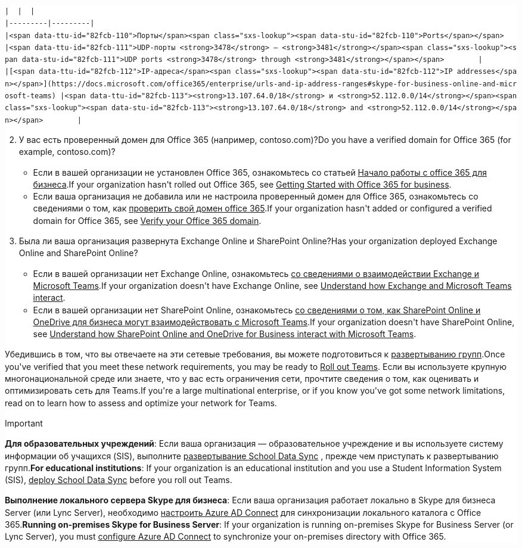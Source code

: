     |  |  |
    |---------|---------|
    |<span data-ttu-id="82fcb-110">Порты</span><span class="sxs-lookup"><span data-stu-id="82fcb-110">Ports</span></span>     |<span data-ttu-id="82fcb-111">UDP-порты <strong>3478</strong> – <strong>3481</strong></span><span class="sxs-lookup"><span data-stu-id="82fcb-111">UDP ports <strong>3478</strong> through <strong>3481</strong></span></span>        |
    |[<span data-ttu-id="82fcb-112">IP-адреса</span><span class="sxs-lookup"><span data-stu-id="82fcb-112">IP addresses</span></span>](https://docs.microsoft.com/office365/enterprise/urls-and-ip-address-ranges#skype-for-business-online-and-microsoft-teams) |<span data-ttu-id="82fcb-113"><strong>13.107.64.0/18</strong> и <strong>52.112.0.0/14</strong></span><span class="sxs-lookup"><span data-stu-id="82fcb-113"><strong>13.107.64.0/18</strong> and <strong>52.112.0.0/14</strong></span></span>        |
    
2.  <span data-ttu-id="82fcb-114">У вас есть проверенный домен для Office 365 (например, contoso.com)?</span><span class="sxs-lookup"><span data-stu-id="82fcb-114">Do you have a verified domain for Office 365 (for example, contoso.com)?</span></span>
    
      - <span data-ttu-id="82fcb-115">Если в вашей организации не установлен Office 365, ознакомьтесь со статьей [Начало работы с office 365 для бизнеса](https://docs.microsoft.com/office365/admin/admin-overview/get-started-with-office-365).</span><span class="sxs-lookup"><span data-stu-id="82fcb-115">If your organization hasn't rolled out Office 365, see [Getting Started with Office 365 for business](https://docs.microsoft.com/office365/admin/admin-overview/get-started-with-office-365).</span></span>
      - <span data-ttu-id="82fcb-116">Если ваша организация не добавила или не настроила проверенный домен для Office 365, ознакомьтесь со сведениями о том, как [проверить свой домен office 365](https://docs.microsoft.com/office365/admin/setup/domains-faq).</span><span class="sxs-lookup"><span data-stu-id="82fcb-116">If your organization hasn't added or configured a verified domain for Office 365, see [Verify your Office 365 domain](https://docs.microsoft.com/office365/admin/setup/domains-faq).</span></span>

3.  <span data-ttu-id="82fcb-117">Была ли ваша организация развернута Exchange Online и SharePoint Online?</span><span class="sxs-lookup"><span data-stu-id="82fcb-117">Has your organization deployed Exchange Online and SharePoint Online?</span></span>
    
      - <span data-ttu-id="82fcb-118">Если в вашей организации нет Exchange Online, ознакомьтесь [со сведениями о взаимодействии Exchange и Microsoft Teams](exchange-teams-interact.md).</span><span class="sxs-lookup"><span data-stu-id="82fcb-118">If your organization doesn't have Exchange Online, see [Understand how Exchange and Microsoft Teams interact](exchange-teams-interact.md).</span></span>
      - <span data-ttu-id="82fcb-119">Если в вашей организации нет SharePoint Online, ознакомьтесь [со сведениями о том, как SharePoint Online и OneDrive для бизнеса могут взаимодействовать с Microsoft Teams](sharepoint-onedrive-interact.md).</span><span class="sxs-lookup"><span data-stu-id="82fcb-119">If your organization doesn't have SharePoint Online, see [Understand how SharePoint Online and OneDrive for Business interact with Microsoft Teams](sharepoint-onedrive-interact.md).</span></span>

<span data-ttu-id="82fcb-120">Убедившись в том, что вы отвечаете на эти сетевые требования, вы можете подготовиться к [развертыванию групп](How-to-roll-out-teams.md).</span><span class="sxs-lookup"><span data-stu-id="82fcb-120">Once you've verified that you meet these network requirements, you may be ready to [Roll out Teams](How-to-roll-out-teams.md).</span></span> <span data-ttu-id="82fcb-121">Если вы используете крупную многонациональной среде или знаете, что у вас есть ограничения сети, прочтите сведения о том, как оценивать и оптимизировать сеть для Teams.</span><span class="sxs-lookup"><span data-stu-id="82fcb-121">If you're a large multinational enterprise, or if you know you've got some network limitations, read on to learn how to assess and optimize your network for Teams.</span></span>

> [!IMPORTANT]
> <span data-ttu-id="82fcb-122">**Для образовательных учреждений**: Если ваша организация — образовательное учреждение и вы используете систему информации об учащихся (SIS), выполните [развертывание School Data Sync](https://docs.microsoft.com/schooldatasync/) , прежде чем приступать к развертыванию групп.</span><span class="sxs-lookup"><span data-stu-id="82fcb-122">**For educational institutions**: If your organization is an educational institution and you use a Student Information System (SIS), [deploy School Data Sync](https://docs.microsoft.com/schooldatasync/) before you roll out Teams.</span></span>
>  
> <span data-ttu-id="82fcb-123">**Выполнение локального сервера Skype для бизнеса**: Если ваша организация работает локально в Skype для бизнеса Server (или Lync Server), необходимо [настроить Azure AD Connect](https://docs.microsoft.com/skypeforbusiness/hybrid/configure-azure-ad-connect) для синхронизации локального каталога с Office 365.</span><span class="sxs-lookup"><span data-stu-id="82fcb-123">**Running on-premises Skype for Business Server**: If your organization is running on-premises Skype for Business Server (or Lync Server), you must [configure Azure AD Connect](https://docs.microsoft.com/skypeforbusiness/hybrid/configure-azure-ad-connect) to synchronize your on-premises directory with Office 365.</span></span>
